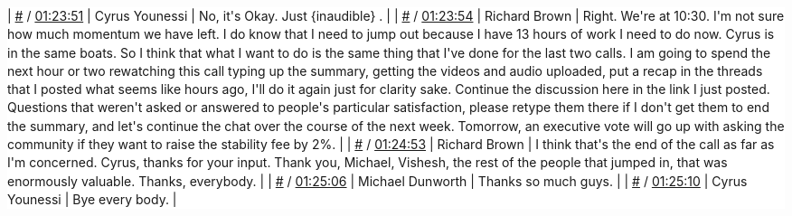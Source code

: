 | [\#](governance-and-risk-meeting-ep.-32.md#012351) / [01:23:51](https://www.youtube.com/watch?v=qAXHIoW2uOA&t=01h23m51s) | Cyrus Younessi | No, it's Okay. Just {inaudible} . |
| [\#](governance-and-risk-meeting-ep.-32.md#012354) / [01:23:54](https://www.youtube.com/watch?v=qAXHIoW2uOA&t=01h23m54s) | Richard Brown | Right. We're at 10:30. I'm not sure how much momentum we have left. I do know that I need to jump out because I have 13 hours of work I need to do now. Cyrus is in the same boats. So I think that what I want to do is the same thing that I've done for the last two calls. I am going to spend the next hour or two rewatching this call typing up the summary, getting the videos and audio uploaded, put a recap in the threads that I posted what seems like hours ago, I'll do it again just for clarity sake. Continue the discussion here in the link I just posted. Questions that weren't asked or answered to people's particular satisfaction, please retype them there if I don't get them to end the summary, and let's continue the chat over the course of the next week. Tomorrow, an executive vote will go up with asking the community if they want to raise the stability fee by 2%. |
| [\#](governance-and-risk-meeting-ep.-32.md#012453) / [01:24:53](https://www.youtube.com/watch?v=qAXHIoW2uOA&t=01h24m53s) | Richard Brown | I think that's the end of the call as far as I'm concerned. Cyrus, thanks for your input. Thank you, Michael, Vishesh, the rest of the people that jumped in, that was enormously valuable. Thanks, everybody. |
| [\#](governance-and-risk-meeting-ep.-32.md#012506) / [01:25:06](https://www.youtube.com/watch?v=qAXHIoW2uOA&t=01h25m06s) | Michael Dunworth | Thanks so much guys. |
| [\#](governance-and-risk-meeting-ep.-32.md#012510) / [01:25:10](https://www.youtube.com/watch?v=qAXHIoW2uOA&t=01h25m10s) | Cyrus Younessi | Bye every body. |

